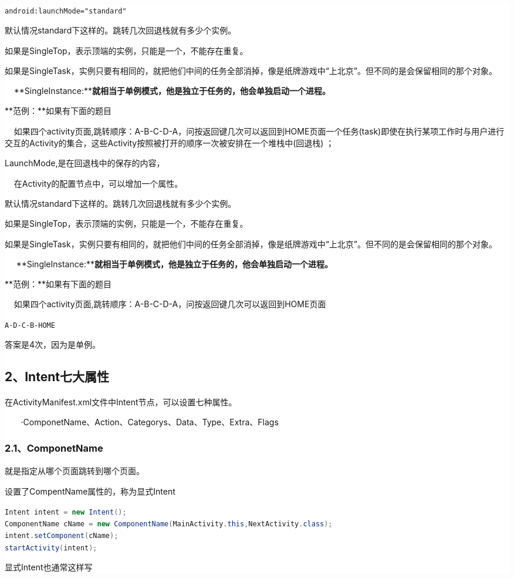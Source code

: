 ```xml
android:launchMode="standard"
```



默认情况standard下这样的。跳转几次回退栈就有多少个实例。

如果是SingleTop，表示顶端的实例，只能是一个，不能存在重复。

如果是SingleTask，实例只要有相同的，就把他们中间的任务全部消掉，像是纸牌游戏中“上北京”。但不同的是会保留相同的那个对象。

    **SingleInstance:****就相当于单例模式，他是独立于任务的，他会单独启动一个进程。**

**范例：**如果有下面的题目

    如果四个activity页面,跳转顺序：A-B-C-D-A，问按返回键几次可以返回到HOME页面一个任务(task)即使在执行某项工作时与用户进行交互的Activity的集合，这些Activity按照被打开的顺序一次被安排在一个堆栈中(回退栈) ；

LaunchMode,是在回退栈中的保存的内容，

    在Activity的配置节点中，可以增加一个属性。

默认情况standard下这样的。跳转几次回退栈就有多少个实例。

如果是SingleTop，表示顶端的实例，只能是一个，不能存在重复。

如果是SingleTask，实例只要有相同的，就把他们中间的任务全部消掉，像是纸牌游戏中“上北京”。但不同的是会保留相同的那个对象。

     **SingleInstance:****就相当于单例模式，他是独立于任务的，他会单独启动一个进程。**

**范例：**如果有下面的题目

    如果四个activity页面,跳转顺序：A-B-C-D-A，问按返回键几次可以返回到HOME页面	

```
A-D-C-B-HOME
```

答案是4次，因为是单例。



## 2、Intent七大属性

在ActivityManifest.xml文件中Intent节点，可以设置七种属性。

       ·ComponetName、Action、Categorys、Data、Type、Extra、Flags

### 2.1、ComponetName

就是指定从哪个页面跳转到哪个页面。

设置了CompentName属性的，称为显式Intent

```Java
Intent intent = new Intent();
ComponentName cName = new ComponentName(MainActivity.this,NextActivity.class);
intent.setComponent(cName);
startActivity(intent);
```

显式Intent也通常这样写

